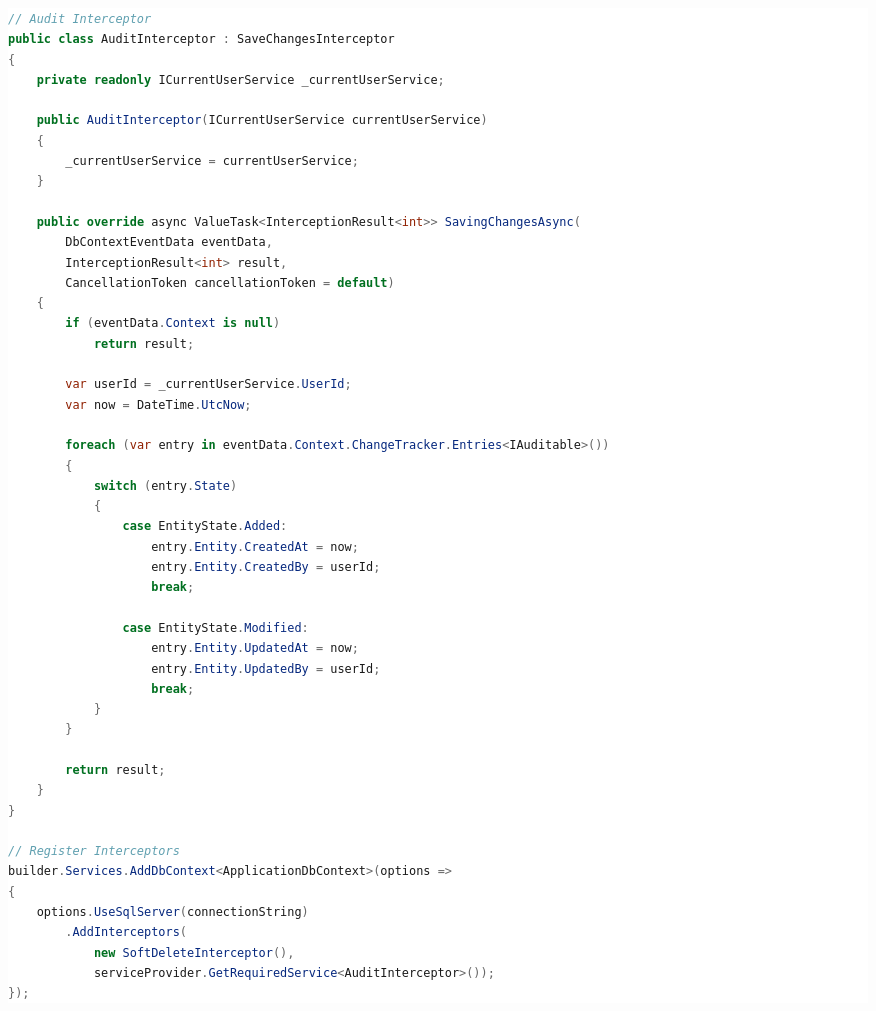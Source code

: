 ```csharp
// Audit Interceptor
public class AuditInterceptor : SaveChangesInterceptor
{
    private readonly ICurrentUserService _currentUserService;

    public AuditInterceptor(ICurrentUserService currentUserService)
    {
        _currentUserService = currentUserService;
    }

    public override async ValueTask<InterceptionResult<int>> SavingChangesAsync(
        DbContextEventData eventData,
        InterceptionResult<int> result,
        CancellationToken cancellationToken = default)
    {
        if (eventData.Context is null)
            return result;

        var userId = _currentUserService.UserId;
        var now = DateTime.UtcNow;

        foreach (var entry in eventData.Context.ChangeTracker.Entries<IAuditable>())
        {
            switch (entry.State)
            {
                case EntityState.Added:
                    entry.Entity.CreatedAt = now;
                    entry.Entity.CreatedBy = userId;
                    break;

                case EntityState.Modified:
                    entry.Entity.UpdatedAt = now;
                    entry.Entity.UpdatedBy = userId;
                    break;
            }
        }

        return result;
    }
}

// Register Interceptors
builder.Services.AddDbContext<ApplicationDbContext>(options =>
{
    options.UseSqlServer(connectionString)
        .AddInterceptors(
            new SoftDeleteInterceptor(),
            serviceProvider.GetRequiredService<AuditInterceptor>());
});
```
